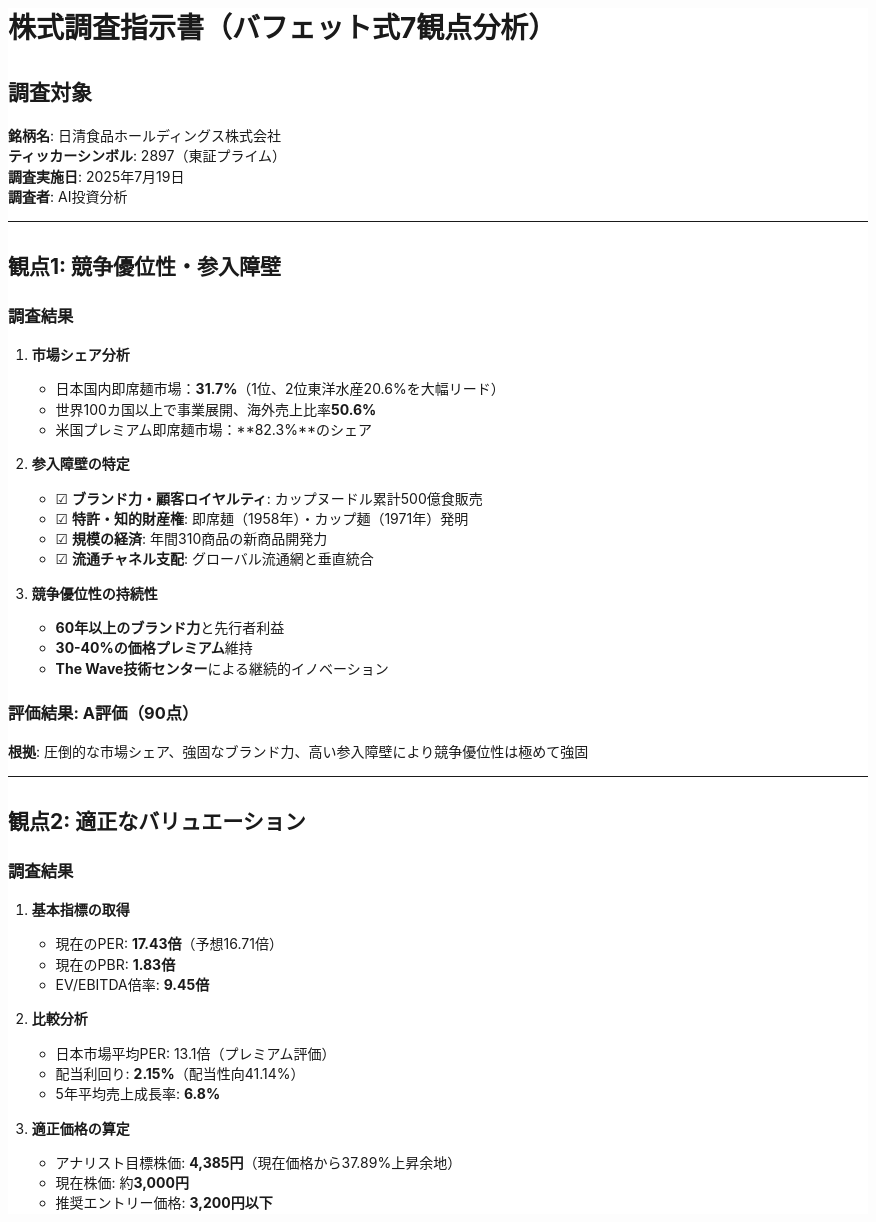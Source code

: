 # 株式調査指示書（バフェット式7観点分析）

## 調査対象
**銘柄名**: 日清食品ホールディングス株式会社  
**ティッカーシンボル**: 2897（東証プライム）  
**調査実施日**: 2025年7月19日  
**調査者**: AI投資分析

---

## 観点1: 競争優位性・参入障壁

### 調査結果
1. **市場シェア分析**
   - 日本国内即席麺市場：**31.7%**（1位、2位東洋水産20.6%を大幅リード）
   - 世界100カ国以上で事業展開、海外売上比率**50.6%**
   - 米国プレミアム即席麺市場：**82.3%**のシェア

2. **参入障壁の特定**
   - ☑ **ブランド力・顧客ロイヤルティ**: カップヌードル累計500億食販売
   - ☑ **特許・知的財産権**: 即席麺（1958年）・カップ麺（1971年）発明
   - ☑ **規模の経済**: 年間310商品の新商品開発力
   - ☑ **流通チャネル支配**: グローバル流通網と垂直統合

3. **競争優位性の持続性**
   - **60年以上のブランド力**と先行者利益
   - **30-40%の価格プレミアム**維持
   - **The Wave技術センター**による継続的イノベーション

### 評価結果: **A評価（90点）**  
**根拠**: 圧倒的な市場シェア、強固なブランド力、高い参入障壁により競争優位性は極めて強固

---

## 観点2: 適正なバリュエーション

### 調査結果
1. **基本指標の取得**
   - 現在のPER: **17.43倍**（予想16.71倍）
   - 現在のPBR: **1.83倍**
   - EV/EBITDA倍率: **9.45倍**

2. **比較分析**
   - 日本市場平均PER: 13.1倍（プレミアム評価）
   - 配当利回り: **2.15%**（配当性向41.14%）
   - 5年平均売上成長率: **6.8%**

3. **適正価格の算定**
   - アナリスト目標株価: **4,385円**（現在価格から37.89%上昇余地）
   - 現在株価: 約**3,000円**
   - 推奨エントリー価格: **3,200円以下**

